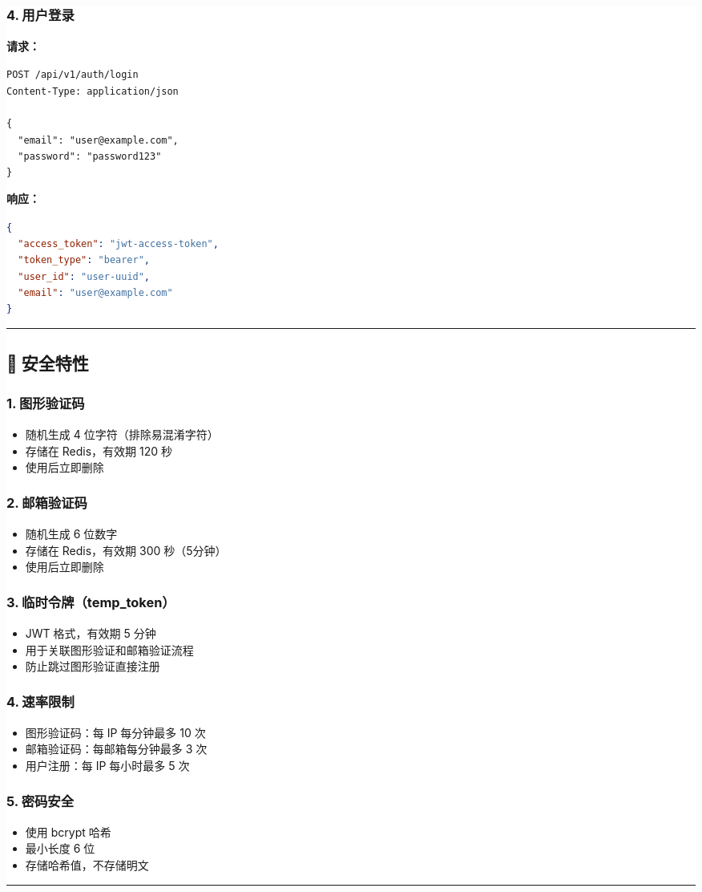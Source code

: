 
### 4. 用户登录

**请求：**
```http
POST /api/v1/auth/login
Content-Type: application/json

{
  "email": "user@example.com",
  "password": "password123"
}
```

**响应：**
```json
{
  "access_token": "jwt-access-token",
  "token_type": "bearer",
  "user_id": "user-uuid",
  "email": "user@example.com"
}
```

---

## 🔐 安全特性

### 1. 图形验证码
- 随机生成 4 位字符（排除易混淆字符）
- 存储在 Redis，有效期 120 秒
- 使用后立即删除

### 2. 邮箱验证码
- 随机生成 6 位数字
- 存储在 Redis，有效期 300 秒（5分钟）
- 使用后立即删除

### 3. 临时令牌（temp_token）
- JWT 格式，有效期 5 分钟
- 用于关联图形验证和邮箱验证流程
- 防止跳过图形验证直接注册

### 4. 速率限制
- 图形验证码：每 IP 每分钟最多 10 次
- 邮箱验证码：每邮箱每分钟最多 3 次
- 用户注册：每 IP 每小时最多 5 次

### 5. 密码安全
- 使用 bcrypt 哈希
- 最小长度 6 位
- 存储哈希值，不存储明文

---